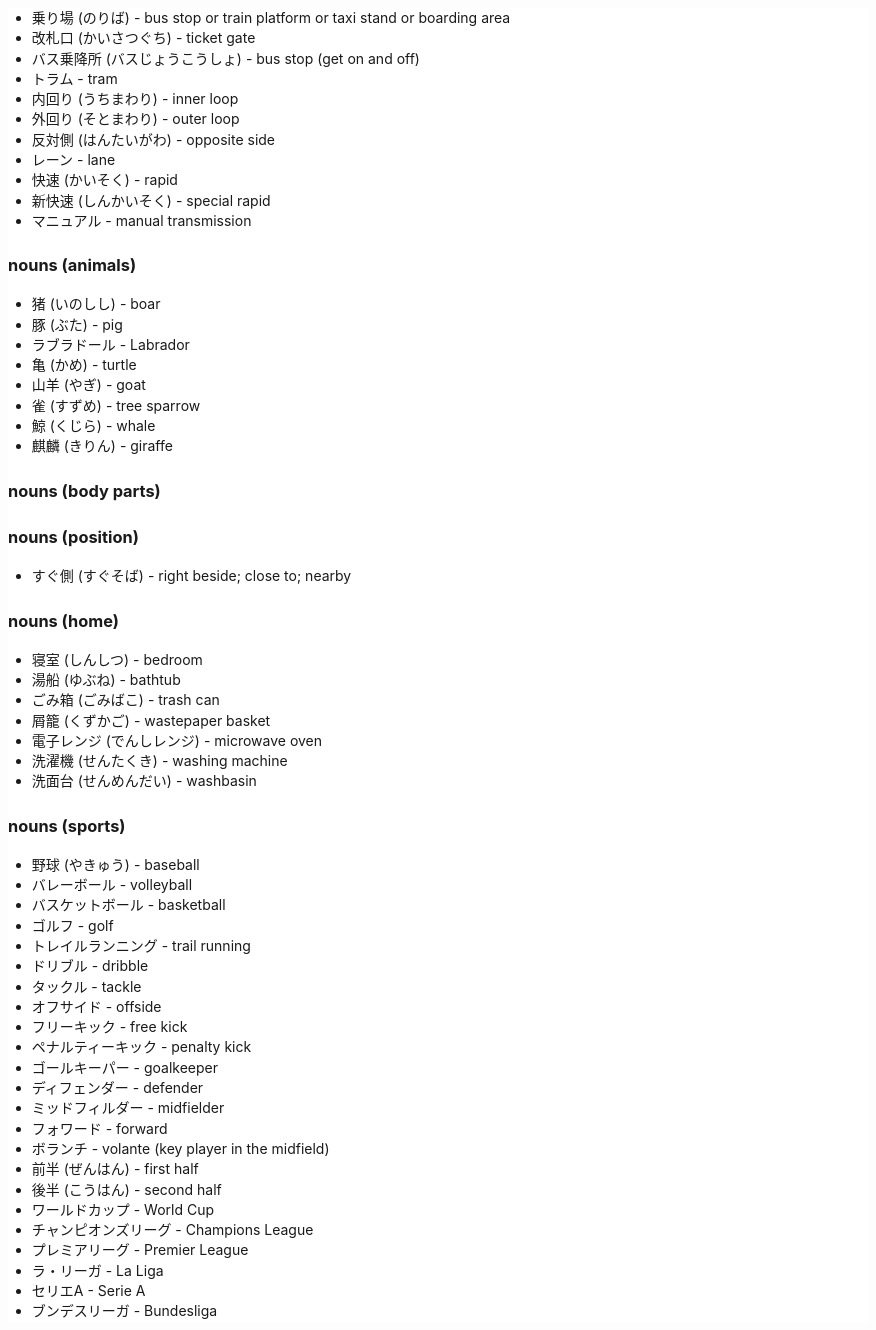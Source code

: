 - 乗り場 (のりば) - bus stop or train platform or taxi stand or boarding area
- 改札口 (かいさつぐち) - ticket gate
- バス乗降所 (バスじょうこうしょ) - bus stop (get on and off)
- トラム - tram
- 内回り (うちまわり) - inner loop
- 外回り (そとまわり) - outer loop
- 反対側 (はんたいがわ) - opposite side
- レーン - lane
- 快速 (かいそく) - rapid
- 新快速 (しんかいそく) - special rapid
- マニュアル - manual transmission

### nouns (animals)

- 猪 (いのしし) - boar
- 豚 (ぶた) - pig
- ラブラドール - Labrador
- 亀 (かめ) - turtle
- 山羊 (やぎ) - goat
- 雀 (すずめ) - tree sparrow
- 鯨 (くじら) - whale
- 麒麟 (きりん) - giraffe

### nouns (body parts)

### nouns (position)

- すぐ側 (すぐそば) - right beside; close to; nearby

### nouns (home)

- 寝室 (しんしつ) - bedroom
- 湯船 (ゆぶね) - bathtub
- ごみ箱 (ごみばこ) - trash can
- 屑籠 (くずかご) - wastepaper basket
- 電子レンジ (でんしレンジ) - microwave oven
- 洗濯機 (せんたくき) - washing machine
- 洗面台 (せんめんだい) - washbasin

### nouns (sports)

- 野球 (やきゅう) - baseball
- バレーボール - volleyball
- バスケットボール - basketball
- ゴルフ - golf
- トレイルランニング - trail running
- ドリブル - dribble
- タックル - tackle
- オフサイド - offside
- フリーキック - free kick
- ペナルティーキック - penalty kick
- ゴールキーパー - goalkeeper
- ディフェンダー - defender
- ミッドフィルダー - midfielder
- フォワード - forward
- ボランチ - volante (key player in the midfield)
- 前半 (ぜんはん) - first half
- 後半 (こうはん) - second half
- ワールドカップ - World Cup
- チャンピオンズリーグ - Champions League
- プレミアリーグ - Premier League
- ラ・リーガ - La Liga
- セリエA - Serie A
- ブンデスリーガ - Bundesliga